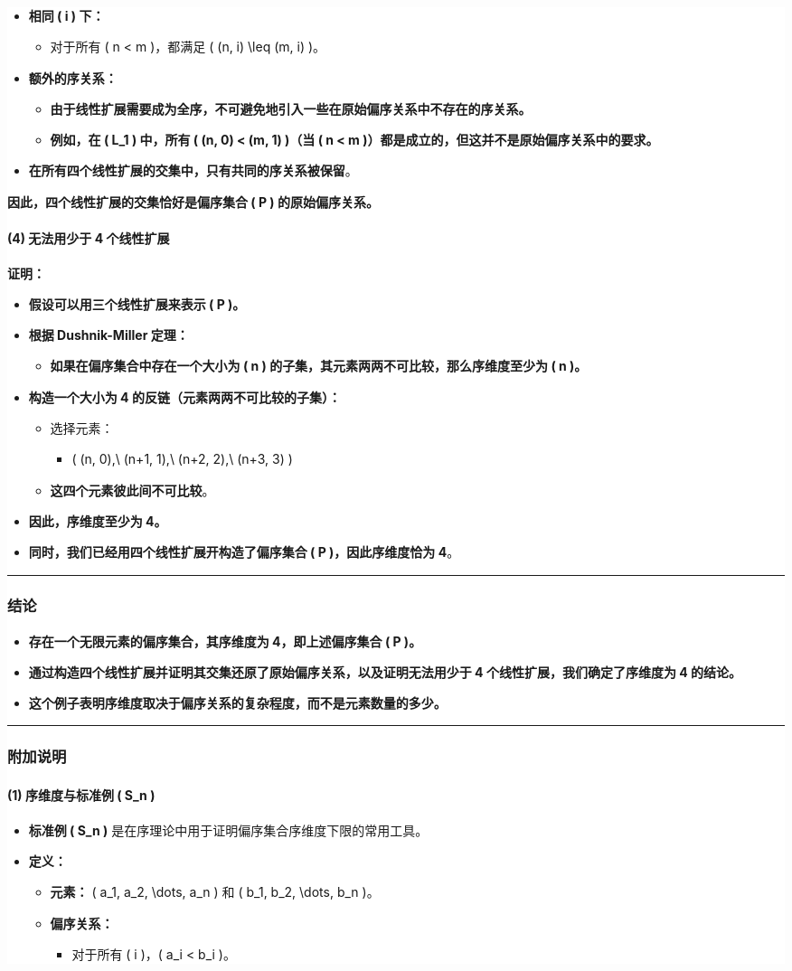   - **相同 \( i \) 下：**

    - 对于所有 \( n < m \)，都满足 \( (n, i) \leq (m, i) \)。

- **额外的序关系：**

  - **由于线性扩展需要成为全序，不可避免地引入一些在原始偏序关系中不存在的序关系。**

  - **例如，在 \( L_1 \) 中，所有 \( (n, 0) < (m, 1) \)（当 \( n < m \)）都是成立的，但这并不是原始偏序关系中的要求。**

- **在所有四个线性扩展的交集中，只有共同的序关系被保留**。

**因此，四个线性扩展的交集恰好是偏序集合 \( P \) 的原始偏序关系。**

#### **(4) 无法用少于 4 个线性扩展**

**证明：**

- **假设可以用三个线性扩展来表示 \( P \)。**

- **根据 Dushnik-Miller 定理：**

  - **如果在偏序集合中存在一个大小为 \( n \) 的子集，其元素两两不可比较，那么序维度至少为 \( n \)。**

- **构造一个大小为 4 的反链（元素两两不可比较的子集）：**

  - 选择元素：

    - \( (n, 0),\ (n+1, 1),\ (n+2, 2),\ (n+3, 3) \)

  - **这四个元素彼此间不可比较**。

- **因此，序维度至少为 4。**

- **同时，我们已经用四个线性扩展开构造了偏序集合 \( P \)，因此序维度恰为 4**。

---

### **结论**

- **存在一个无限元素的偏序集合，其序维度为 4，即上述偏序集合 \( P \)。**

- **通过构造四个线性扩展并证明其交集还原了原始偏序关系，以及证明无法用少于 4 个线性扩展，我们确定了序维度为 4 的结论。**

- **这个例子表明序维度取决于偏序关系的复杂程度，而不是元素数量的多少。**

---

### **附加说明**

#### **(1) 序维度与标准例 \( S_n \)**

- **标准例 \( S_n \)** 是在序理论中用于证明偏序集合序维度下限的常用工具。

- **定义：**

  - **元素：** \( a_1, a_2, \dots, a_n \) 和 \( b_1, b_2, \dots, b_n \)。

  - **偏序关系：**

    - 对于所有 \( i \)，\( a_i < b_i \)。
